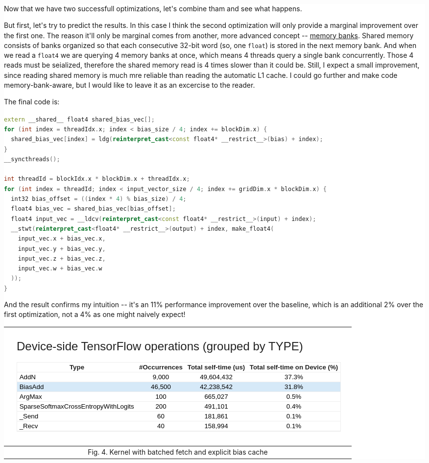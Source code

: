 Now that we have two successfull optimizations, let's combine tham and see what happens.

But first, let's try to predict the results. In this case I think the second optimization will only provide a marginal improvement over the first one. The reason it'll only be marginal comes from another, more advanced concept -- [memory banks](https://docs.nvidia.com/cuda/cuda-c-programming-guide/index.html#shared-memory-5-x). Shared memory consists of banks organized so that each consecutive 32-bit word (so, one `float`) is stored in the next memory bank. And when we read a `float4` we are querying 4 memory banks at once, which means 4 threads query a single bank concurrently. Those 4 reads must be seialized, therefore the shared memory read is 4 times slower than it could be. Still, I expect a small improvement, since reading shared memory is much mre reliable than reading the automatic L1 cache. I could go further and make code memory-bank-aware, but I would like to leave it as an excercise to the reader.

The final code is:

```c++
extern __shared__ float4 shared_bias_vec[];
for (int index = threadIdx.x; index < bias_size / 4; index += blockDim.x) {
  shared_bias_vec[index] = ldg(reinterpret_cast<const float4* __restrict__>(bias) + index);
}
__syncthreads();

int threadId = blockIdx.x * blockDim.x + threadIdx.x;
for (int index = threadId; index < input_vector_size / 4; index += gridDim.x * blockDim.x) {
  int32 bias_offset = ((index * 4) % bias_size) / 4;
  float4 bias_vec = shared_bias_vec[bias_offset];
  float4 input_vec = __ldcv(reinterpret_cast<const float4* __restrict__>(input) + index);
  __stwt(reinterpret_cast<float4* __restrict__>(output) + index, make_float4(
    input_vec.x + bias_vec.x,
    input_vec.y + bias_vec.y,
    input_vec.z + bias_vec.z,
    input_vec.w + bias_vec.w
  ));
}
```

And the result confirms my intuition -- it's an 11% performance improvement over the baseline, which is an additional 2% over the first optimization, not a 4% as one might naively expect!

| ![With batched fetch and explicit bias cache](batched_fetch_shared_mem.png?raw=true "With batched fetch and explicit bias cache") |
|:---------:|
| Fig. 4. Kernel with batched fetch and explicit bias cache |
